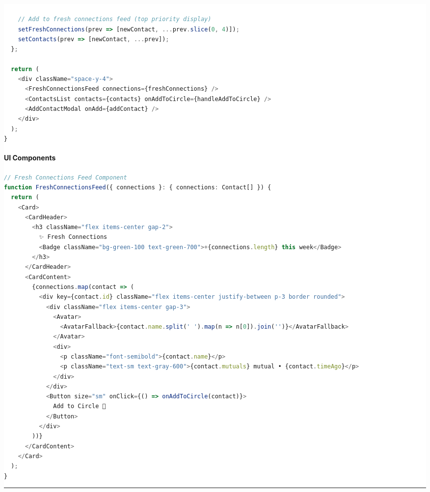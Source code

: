 ```typescript

    // Add to fresh connections feed (top priority display)
    setFreshConnections(prev => [newContact, ...prev.slice(0, 4)]);
    setContacts(prev => [newContact, ...prev]);
  };

  return (
    <div className="space-y-4">
      <FreshConnectionsFeed connections={freshConnections} />
      <ContactsList contacts={contacts} onAddToCircle={handleAddToCircle} />
      <AddContactModal onAdd={addContact} />
    </div>
  );
}
```

#### **UI Components**
```typescript
// Fresh Connections Feed Component
function FreshConnectionsFeed({ connections }: { connections: Contact[] }) {
  return (
    <Card>
      <CardHeader>
        <h3 className="flex items-center gap-2">
          ✨ Fresh Connections
          <Badge className="bg-green-100 text-green-700">+{connections.length} this week</Badge>
        </h3>
      </CardHeader>
      <CardContent>
        {connections.map(contact => (
          <div key={contact.id} className="flex items-center justify-between p-3 border rounded">
            <div className="flex items-center gap-3">
              <Avatar>
                <AvatarFallback>{contact.name.split(' ').map(n => n[0]).join('')}</AvatarFallback>
              </Avatar>
              <div>
                <p className="font-semibold">{contact.name}</p>
                <p className="text-sm text-gray-600">{contact.mutuals} mutual • {contact.timeAgo}</p>
              </div>
            </div>
            <Button size="sm" onClick={() => onAddToCircle(contact)}>
              Add to Circle 🔗
            </Button>
          </div>
        ))}
      </CardContent>
    </Card>
  );
}
```

---